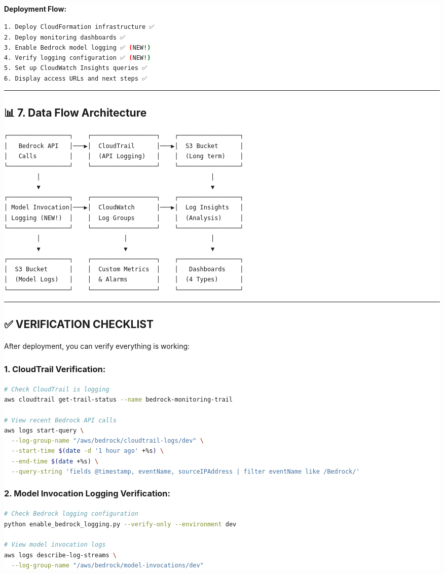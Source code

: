 **Deployment Flow:**
```bash
1. Deploy CloudFormation infrastructure ✅
2. Deploy monitoring dashboards ✅
3. Enable Bedrock model logging ✅ (NEW!)
4. Verify logging configuration ✅ (NEW!)
5. Set up CloudWatch Insights queries ✅
6. Display access URLs and next steps ✅
```

---

## 📊 **7. Data Flow Architecture**

```
┌─────────────────┐    ┌──────────────────┐    ┌─────────────────┐
│   Bedrock API   │───▶│  CloudTrail      │───▶│  S3 Bucket      │
│   Calls         │    │  (API Logging)   │    │  (Long term)    │
└─────────────────┘    └──────────────────┘    └─────────────────┘
         │                                               │
         ▼                                               ▼
┌─────────────────┐    ┌──────────────────┐    ┌─────────────────┐
│ Model Invocation│───▶│  CloudWatch      │───▶│  Log Insights   │
│ Logging (NEW!)  │    │  Log Groups      │    │  (Analysis)     │
└─────────────────┘    └──────────────────┘    └─────────────────┘
         │                       │                       │
         ▼                       ▼                       ▼
┌─────────────────┐    ┌──────────────────┐    ┌─────────────────┐
│  S3 Bucket      │    │  Custom Metrics  │    │   Dashboards    │
│  (Model Logs)   │    │  & Alarms        │    │  (4 Types)      │
└─────────────────┘    └──────────────────┘    └─────────────────┘
```

---

## ✅ **VERIFICATION CHECKLIST**

After deployment, you can verify everything is working:

### **1. CloudTrail Verification:**
```bash
# Check CloudTrail is logging
aws cloudtrail get-trail-status --name bedrock-monitoring-trail

# View recent Bedrock API calls
aws logs start-query \
  --log-group-name "/aws/bedrock/cloudtrail-logs/dev" \
  --start-time $(date -d '1 hour ago' +%s) \
  --end-time $(date +%s) \
  --query-string 'fields @timestamp, eventName, sourceIPAddress | filter eventName like /Bedrock/'
```

### **2. Model Invocation Logging Verification:**
```bash
# Check Bedrock logging configuration
python enable_bedrock_logging.py --verify-only --environment dev

# View model invocation logs
aws logs describe-log-streams \
  --log-group-name "/aws/bedrock/model-invocations/dev"
```
